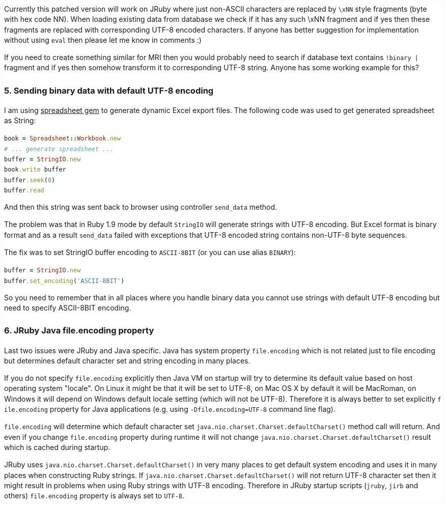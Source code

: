 Currently this patched version will work on JRuby where just non-ASCII characters are replaced by `\xNN` style fragments (byte with hex code NN). When loading existing data from database we check if it has any such \xNN fragment and if yes then these fragments are replaced with corresponding UTF-8 encoded characters. If anyone has better suggestion for implementation without using `eval` then please let me know in comments :)

If you need to create something similar for MRI then you would probably need to search if database text contains `!binary |` fragment and if yes then somehow transform it to corresponding UTF-8 string. Anyone has some working example for this?

### 5. Sending binary data with default UTF-8 encoding

I am using [spreadsheet gem](https://rubygems.org/gems/spreadsheet) to generate dynamic Excel export files. The following code was used to get generated spreadsheet as String:

```ruby
book = Spreadsheet::Workbook.new
# ... generate spreadsheet ...
buffer = StringIO.new
book.write buffer
buffer.seek(0)
buffer.read
```

And then this string was sent back to browser using controller `send_data` method.

The problem was that in Ruby 1.9 mode by default `StringIO` will generate strings with UTF-8 encoding. But Excel format is binary format and as a result `send_data` failed with exceptions that UTF-8 encoded string contains non-UTF-8 byte sequences.

The fix was to set StringIO buffer encoding to `ASCII-8BIT` (or you can use alias `BINARY`):

```ruby
buffer = StringIO.new
buffer.set_encoding('ASCII-8BIT')
```

So you need to remember that in all places where you handle binary data you cannot use strings with default UTF-8 encoding but need to specify ASCII-8BIT encoding.

### 6. JRuby Java file.encoding property

Last two issues were JRuby and Java specific. Java has system property `file.encoding` which is not related just to file encoding but determines default character set and string encoding in many places.

If you do not specify `file.encoding` explicitly then Java VM on startup will try to determine its default value based on host operating system "locale". On Linux it might be that it will be set to UTF-8, on Mac OS X by default it will be MacRoman, on Windows it will depend on Windows default locale setting (which will not be UTF-8). Therefore it is always better to set explicitly `file.encoding` property for Java applications (e.g. using `-Dfile.encoding=UTF-8` command line flag).

`file.encoding` will determine which default character set `java.nio.charset.Charset.defaultCharset()` method call will return. And even if you change `file.encoding` property during runtime it will not change `java.nio.charset.Charset.defaultCharset()` result which is cached during startup.

JRuby uses `java.nio.charset.Charset.defaultCharset()` in very many places to get default system encoding and uses it in many places when constructing Ruby strings. If `java.nio.charset.Charset.defaultCharset()` will not return UTF-8 character set then it might result in problems when using Ruby strings with UTF-8 encoding. Therefore in JRuby startup scripts (`jruby`, `jirb` and others) `file.encoding` property is always set to `UTF-8`.
